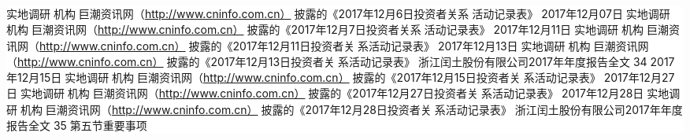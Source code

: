 实地调研
机构
巨潮资讯网（http://www.cninfo.com.cn）
披露的《2017年12月6日投资者关系
活动记录表》
2017年12月07日
实地调研
机构
巨潮资讯网（http://www.cninfo.com.cn）
披露的《2017年12月7日投资者关系
活动记录表》
2017年12月11日
实地调研
机构
巨潮资讯网（http://www.cninfo.com.cn）
披露的《2017年12月11日投资者关
系活动记录表》
2017年12月13日
实地调研
机构
巨潮资讯网（http://www.cninfo.com.cn）
披露的《2017年12月13日投资者关
系活动记录表》
浙江闰土股份有限公司2017年年度报告全文
34
2017年12月15日
实地调研
机构
巨潮资讯网（http://www.cninfo.com.cn）
披露的《2017年12月15日投资者关
系活动记录表》
2017年12月27日
实地调研
机构
巨潮资讯网（http://www.cninfo.com.cn）
披露的《2017年12月27日投资者关
系活动记录表》
2017年12月28日
实地调研
机构
巨潮资讯网（http://www.cninfo.com.cn）
披露的《2017年12月28日投资者关
系活动记录表》
浙江闰土股份有限公司2017年年度报告全文
35
第五节重要事项